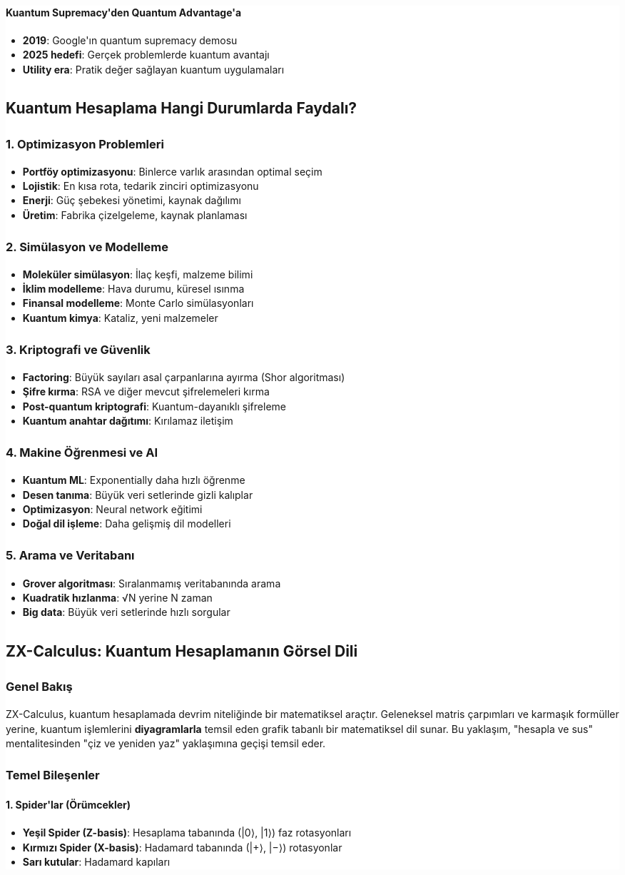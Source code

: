 #### **Kuantum Supremacy'den Quantum Advantage'a**
- **2019**: Google'ın quantum supremacy demosu
- **2025 hedefi**: Gerçek problemlerde kuantum avantajı
- **Utility era**: Pratik değer sağlayan kuantum uygulamaları

## Kuantum Hesaplama Hangi Durumlarda Faydalı?

### 1. **Optimizasyon Problemleri**
- **Portföy optimizasyonu**: Binlerce varlık arasından optimal seçim
- **Lojistik**: En kısa rota, tedarik zinciri optimizasyonu
- **Enerji**: Güç şebekesi yönetimi, kaynak dağılımı
- **Üretim**: Fabrika çizelgeleme, kaynak planlaması

### 2. **Simülasyon ve Modelleme**
- **Moleküler simülasyon**: İlaç keşfi, malzeme bilimi
- **İklim modelleme**: Hava durumu, küresel ısınma
- **Finansal modelleme**: Monte Carlo simülasyonları
- **Kuantum kimya**: Kataliz, yeni malzemeler

### 3. **Kriptografi ve Güvenlik**
- **Factoring**: Büyük sayıları asal çarpanlarına ayırma (Shor algoritması)
- **Şifre kırma**: RSA ve diğer mevcut şifrelemeleri kırma
- **Post-quantum kriptografi**: Kuantum-dayanıklı şifreleme
- **Kuantum anahtar dağıtımı**: Kırılamaz iletişim

### 4. **Makine Öğrenmesi ve AI**
- **Kuantum ML**: Exponentially daha hızlı öğrenme
- **Desen tanıma**: Büyük veri setlerinde gizli kalıplar
- **Optimizasyon**: Neural network eğitimi
- **Doğal dil işleme**: Daha gelişmiş dil modelleri

### 5. **Arama ve Veritabanı**
- **Grover algoritması**: Sıralanmamış veritabanında arama
- **Kuadratik hızlanma**: √N yerine N zaman
- **Big data**: Büyük veri setlerinde hızlı sorgular

## ZX-Calculus: Kuantum Hesaplamanın Görsel Dili

### Genel Bakış

ZX-Calculus, kuantum hesaplamada devrim niteliğinde bir matematiksel araçtır. Geleneksel matris çarpımları ve karmaşık formüller yerine, kuantum işlemlerini **diyagramlarla** temsil eden grafik tabanlı bir matematiksel dil sunar. Bu yaklaşım, "hesapla ve sus" mentalitesinden "çiz ve yeniden yaz" yaklaşımına geçişi temsil eder.

### Temel Bileşenler

#### **1. Spider'lar (Örümcekler)**
- **Yeşil Spider (Z-basis)**: Hesaplama tabanında (|0⟩, |1⟩) faz rotasyonları
- **Kırmızı Spider (X-basis)**: Hadamard tabanında (|+⟩, |−⟩) rotasyonlar
- **Sarı kutular**: Hadamard kapıları

